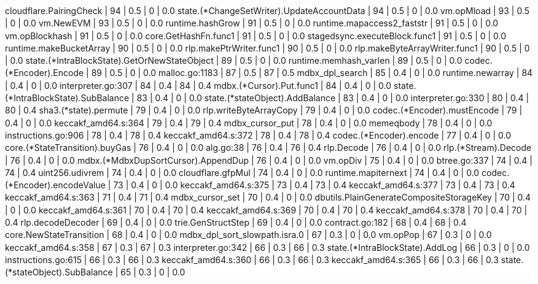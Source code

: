 cloudflare.PairingCheck                          |     94 |   0.5 |   0 |   0.0
state.(*ChangeSetWriter).UpdateAccountData       |     94 |   0.5 |   0 |   0.0
vm.opMload                                       |     93 |   0.5 |   0 |   0.0
vm.NewEVM                                        |     93 |   0.5 |   0 |   0.0
runtime.hashGrow                                 |     91 |   0.5 |   0 |   0.0
runtime.mapaccess2_faststr                       |     91 |   0.5 |   0 |   0.0
vm.opBlockhash                                   |     91 |   0.5 |   0 |   0.0
core.GetHashFn.func1                             |     91 |   0.5 |   0 |   0.0
stagedsync.executeBlock.func1                    |     91 |   0.5 |   0 |   0.0
runtime.makeBucketArray                          |     90 |   0.5 |   0 |   0.0
rlp.makePtrWriter.func1                          |     90 |   0.5 |   0 |   0.0
rlp.makeByteArrayWriter.func1                    |     90 |   0.5 |   0 |   0.0
state.(*IntraBlockState).GetOrNewStateObject     |     89 |   0.5 |   0 |   0.0
runtime.memhash_varlen                           |     89 |   0.5 |   0 |   0.0
codec.(*Encoder).Encode                          |     89 |   0.5 |   0 |   0.0
malloc.go:1183                                   |     87 |   0.5 |  87 |   0.5
mdbx_dpl_search                                  |     85 |   0.4 |   0 |   0.0
runtime.newarray                                 |     84 |   0.4 |   0 |   0.0
interpreter.go:307                               |     84 |   0.4 |  84 |   0.4
mdbx.(*Cursor).Put.func1                         |     84 |   0.4 |   0 |   0.0
state.(*IntraBlockState).SubBalance              |     83 |   0.4 |   0 |   0.0
state.(*stateObject).AddBalance                  |     83 |   0.4 |   0 |   0.0
interpreter.go:330                               |     80 |   0.4 |  80 |   0.4
sha3.(*state).permute                            |     79 |   0.4 |   0 |   0.0
rlp.writeByteArrayCopy                           |     79 |   0.4 |   0 |   0.0
codec.(*Encoder).mustEncode                      |     79 |   0.4 |   0 |   0.0
keccakf_amd64.s:364                              |     79 |   0.4 |  79 |   0.4
mdbx_cursor_put                                  |     78 |   0.4 |   0 |   0.0
memeqbody                                        |     78 |   0.4 |   0 |   0.0
instructions.go:906                              |     78 |   0.4 |  78 |   0.4
keccakf_amd64.s:372                              |     78 |   0.4 |  78 |   0.4
codec.(*Encoder).encode                          |     77 |   0.4 |   0 |   0.0
core.(*StateTransition).buyGas                   |     76 |   0.4 |   0 |   0.0
alg.go:38                                        |     76 |   0.4 |  76 |   0.4
rlp.Decode                                       |     76 |   0.4 |   0 |   0.0
rlp.(*Stream).Decode                             |     76 |   0.4 |   0 |   0.0
mdbx.(*MdbxDupSortCursor).AppendDup              |     76 |   0.4 |   0 |   0.0
vm.opDiv                                         |     75 |   0.4 |   0 |   0.0
btree.go:337                                     |     74 |   0.4 |  74 |   0.4
uint256.udivrem                                  |     74 |   0.4 |   0 |   0.0
cloudflare.gfpMul                                |     74 |   0.4 |   0 |   0.0
runtime.mapiternext                              |     74 |   0.4 |   0 |   0.0
codec.(*Encoder).encodeValue                     |     73 |   0.4 |   0 |   0.0
keccakf_amd64.s:375                              |     73 |   0.4 |  73 |   0.4
keccakf_amd64.s:377                              |     73 |   0.4 |  73 |   0.4
keccakf_amd64.s:363                              |     71 |   0.4 |  71 |   0.4
mdbx_cursor_set                                  |     70 |   0.4 |   0 |   0.0
dbutils.PlainGenerateCompositeStorageKey         |     70 |   0.4 |   0 |   0.0
keccakf_amd64.s:361                              |     70 |   0.4 |  70 |   0.4
keccakf_amd64.s:369                              |     70 |   0.4 |  70 |   0.4
keccakf_amd64.s:378                              |     70 |   0.4 |  70 |   0.4
rlp.decodeDecoder                                |     69 |   0.4 |   0 |   0.0
trie.GenStructStep                               |     69 |   0.4 |   0 |   0.0
contract.go:182                                  |     68 |   0.4 |  68 |   0.4
core.NewStateTransition                          |     68 |   0.4 |   0 |   0.0
mdbx_dpl_sort_slowpath.isra.0                    |     67 |   0.3 |   0 |   0.0
vm.opPop                                         |     67 |   0.3 |   0 |   0.0
keccakf_amd64.s:358                              |     67 |   0.3 |  67 |   0.3
interpreter.go:342                               |     66 |   0.3 |  66 |   0.3
state.(*IntraBlockState).AddLog                  |     66 |   0.3 |   0 |   0.0
instructions.go:615                              |     66 |   0.3 |  66 |   0.3
keccakf_amd64.s:360                              |     66 |   0.3 |  66 |   0.3
keccakf_amd64.s:365                              |     66 |   0.3 |  66 |   0.3
state.(*stateObject).SubBalance                  |     65 |   0.3 |   0 |   0.0